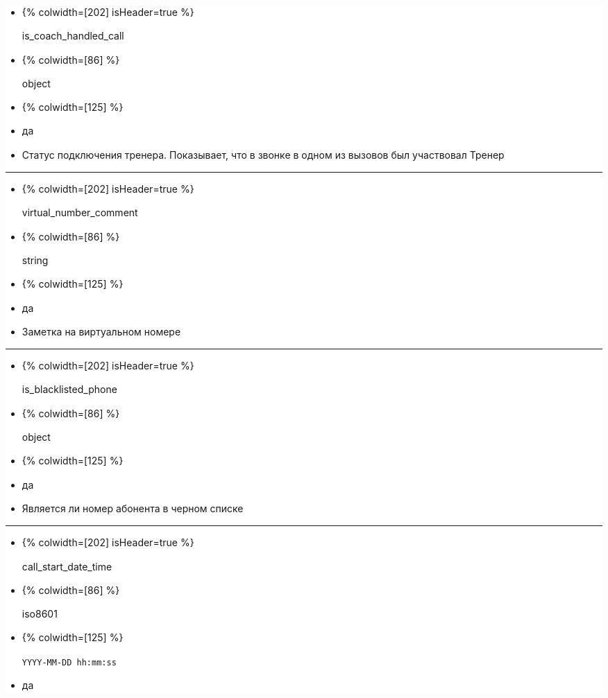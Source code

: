 *  {% colwidth=[202] isHeader=true %}

   is_coach_handled_call

*  {% colwidth=[86] %}

   object

*  {% colwidth=[125] %}

   

*  да

*  Статус подключения тренера. Показывает, что в звонке в одном из вызовов был участвовал Тренер

---

*  {% colwidth=[202] isHeader=true %}

   virtual_number_comment

*  {% colwidth=[86] %}

   string

*  {% colwidth=[125] %}

   

*  да

*  Заметка на виртуальном номере

---

*  {% colwidth=[202] isHeader=true %}

   is_blacklisted_phone

*  {% colwidth=[86] %}

   object

*  {% colwidth=[125] %}

   

*  да

*  Является ли номер абонента в черном списке

---

*  {% colwidth=[202] isHeader=true %}

   call_start_date_time

*  {% colwidth=[86] %}

   iso8601

*  {% colwidth=[125] %}

   `YYYY-MM-DD hh:mm:ss`

*  да
